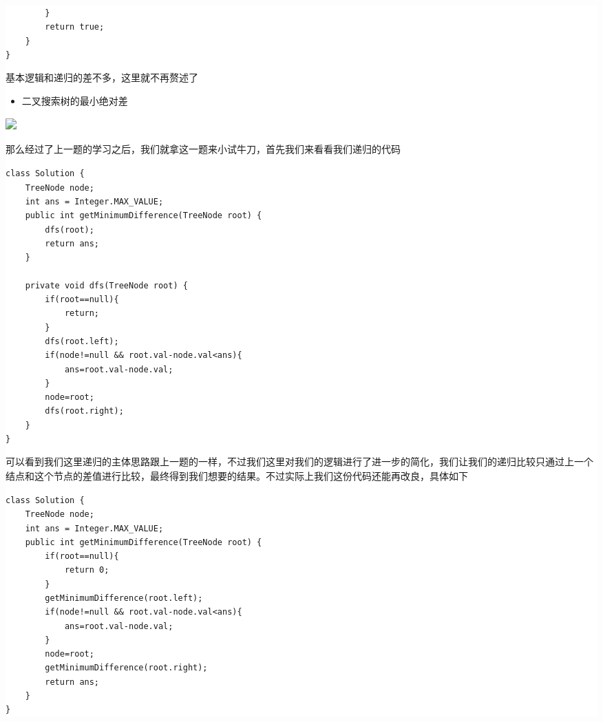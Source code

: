 ```
        }
        return true;
    }
}
```

基本逻辑和递归的差不多，这里就不再赘述了

- 二叉搜索树的最小绝对差

![](D:/Rolin的学习笔记/youdaonote-pull/youdaonote/youdaonote-images/WEBRESOURCE9fb12b00a057f9aedd5ce831bfa6c407.png)

那么经过了上一题的学习之后，我们就拿这一题来小试牛刀，首先我们来看看我们递归的代码

```
class Solution {
    TreeNode node;
    int ans = Integer.MAX_VALUE;
    public int getMinimumDifference(TreeNode root) {
        dfs(root);
        return ans;
    }

    private void dfs(TreeNode root) {
        if(root==null){
            return;
        }
        dfs(root.left);
        if(node!=null && root.val-node.val<ans){
            ans=root.val-node.val;
        }
        node=root;
        dfs(root.right);
    }
}
```

可以看到我们这里递归的主体思路跟上一题的一样，不过我们这里对我们的逻辑进行了进一步的简化，我们让我们的递归比较只通过上一个结点和这个节点的差值进行比较，最终得到我们想要的结果。不过实际上我们这份代码还能再改良，具体如下

```
class Solution {
    TreeNode node;
    int ans = Integer.MAX_VALUE;
    public int getMinimumDifference(TreeNode root) {
        if(root==null){
            return 0;
        }
        getMinimumDifference(root.left);
        if(node!=null && root.val-node.val<ans){
            ans=root.val-node.val;
        }
        node=root;
        getMinimumDifference(root.right);
        return ans;
    }
}
```
